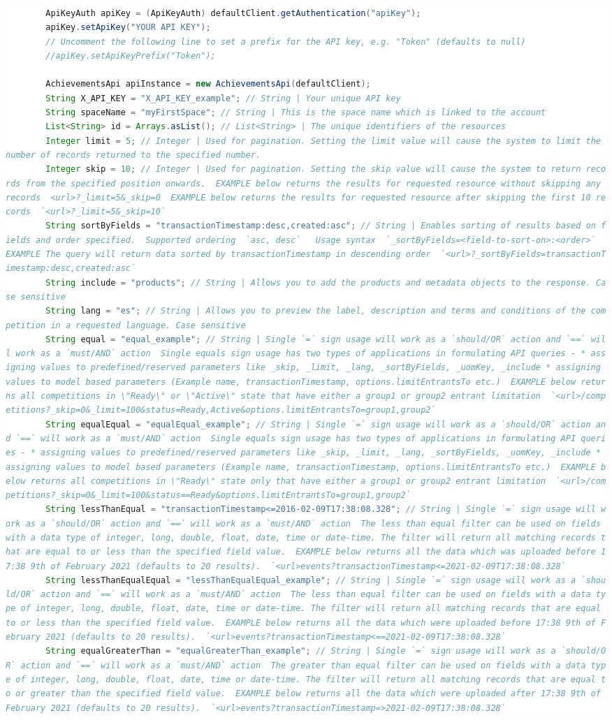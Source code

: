 ```java
        ApiKeyAuth apiKey = (ApiKeyAuth) defaultClient.getAuthentication("apiKey");
        apiKey.setApiKey("YOUR API KEY");
        // Uncomment the following line to set a prefix for the API key, e.g. "Token" (defaults to null)
        //apiKey.setApiKeyPrefix("Token");

        AchievementsApi apiInstance = new AchievementsApi(defaultClient);
        String X_API_KEY = "X_API_KEY_example"; // String | Your unique API key
        String spaceName = "myFirstSpace"; // String | This is the space name which is linked to the account
        List<String> id = Arrays.asList(); // List<String> | The unique identifiers of the resources
        Integer limit = 5; // Integer | Used for pagination. Setting the limit value will cause the system to limit the number of records returned to the specified number.
        Integer skip = 10; // Integer | Used for pagination. Setting the skip value will cause the system to return records from the specified position onwards.  EXAMPLE below returns the results for requested resource without skipping any records  <url>?_limit=5&_skip=0  EXAMPLE below returns the results for requested resource after skipping the first 10 records  `<url>?_limit=5&_skip=10`
        String sortByFields = "transactionTimestamp:desc,created:asc"; // String | Enables sorting of results based on fields and order specified.  Supported ordering  `asc, desc`   Usage syntax  `_sortByFields=<field-to-sort-on>:<order>`   EXAMPLE The query will return data sorted by transactionTimestamp in descending order  `<url>?_sortByFields=transactionTimestamp:desc,created:asc`
        String include = "products"; // String | Allows you to add the products and metadata objects to the response. Case sensitive
        String lang = "es"; // String | Allows you to preview the label, description and terms and conditions of the competition in a requested language. Case sensitive
        String equal = "equal_example"; // String | Single `=` sign usage will work as a `should/OR` action and `==` will work as a `must/AND` action  Single equals sign usage has two types of applications in formulating API queries - * assigning values to predefined/reserved parameters like _skip, _limit, _lang, _sortByFields, _uomKey, _include * assigning values to model based parameters (Example name, transactionTimestamp, options.limitEntrantsTo etc.)  EXAMPLE below returns all competitions in \"Ready\" or \"Active\" state that have either a group1 or group2 entrant limitation  `<url>/competitions?_skip=0&_limit=100&status=Ready,Active&options.limitEntrantsTo=group1,group2`
        String equalEqual = "equalEqual_example"; // String | Single `=` sign usage will work as a `should/OR` action and `==` will work as a `must/AND` action  Single equals sign usage has two types of applications in formulating API queries - * assigning values to predefined/reserved parameters like _skip, _limit, _lang, _sortByFields, _uomKey, _include * assigning values to model based parameters (Example name, transactionTimestamp, options.limitEntrantsTo etc.)  EXAMPLE below returns all competitions in \"Ready\" state only that have either a group1 or group2 entrant limitation  `<url>/competitions?_skip=0&_limit=100&status==Ready&options.limitEntrantsTo=group1,group2`
        String lessThanEqual = "transactionTimestamp<=2016-02-09T17:38:08.328"; // String | Single `=` sign usage will work as a `should/OR` action and `==` will work as a `must/AND` action  The less than equal filter can be used on fields with a data type of integer, long, double, float, date, time or date-time. The filter will return all matching records that are equal to or less than the specified field value.  EXAMPLE below returns all the data which was uploaded before 17:38 9th of February 2021 (defaults to 20 results).  `<url>events?transactionTimestamp<=2021-02-09T17:38:08.328`
        String lessThanEqualEqual = "lessThanEqualEqual_example"; // String | Single `=` sign usage will work as a `should/OR` action and `==` will work as a `must/AND` action  The less than equal filter can be used on fields with a data type of integer, long, double, float, date, time or date-time. The filter will return all matching records that are equal to or less than the specified field value.  EXAMPLE below returns all the data which were uploaded before 17:38 9th of February 2021 (defaults to 20 results).  `<url>events?transactionTimestamp<==2021-02-09T17:38:08.328`
        String equalGreaterThan = "equalGreaterThan_example"; // String | Single `=` sign usage will work as a `should/OR` action and `==` will work as a `must/AND` action  The greater than equal filter can be used on fields with a data type of integer, long, double, float, date, time or date-time. The filter will return all matching records that are equal to or greater than the specified field value.  EXAMPLE below returns all the data which were uploaded after 17:38 9th of February 2021 (defaults to 20 results).  `<url>events?transactionTimestamp=>2021-02-09T17:38:08.328`
```